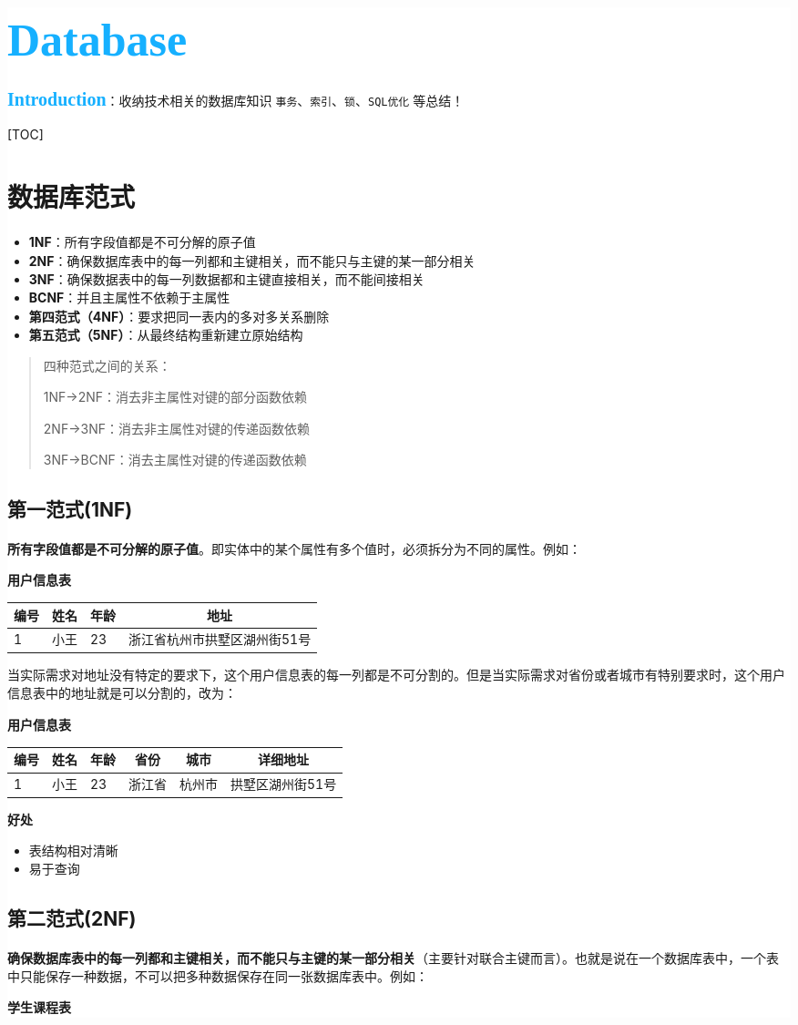 <div style="color:#16b0ff;font-size:50px;font-weight: 900;text-shadow: 5px 5px 10px var(--theme-color);font-family: 'Comic Sans MS';">Database</div>

<span style="color:#16b0ff;font-size:20px;font-weight: 900;font-family: 'Comic Sans MS';">Introduction</span>：收纳技术相关的数据库知识 `事务`、`索引`、`锁`、`SQL优化` 等总结！

[TOC]

# 数据库范式

- **1NF**：所有字段值都是不可分解的原子值
- **2NF**：确保数据库表中的每一列都和主键相关，而不能只与主键的某一部分相关
- **3NF**：确保数据表中的每一列数据都和主键直接相关，而不能间接相关
- **BCNF**：并且主属性不依赖于主属性
- **第四范式（4NF）**：要求把同一表内的多对多关系删除
- **第五范式（5NF）**：从最终结构重新建立原始结构

> 四种范式之间的关系：
>
> 1NF→2NF：消去非主属性对键的部分函数依赖
>
> 2NF→3NF：消去非主属性对键的传递函数依赖
>
> 3NF→BCNF：消去主属性对键的传递函数依赖

## 第一范式(1NF)

**所有字段值都是不可分解的原子值**。即实体中的某个属性有多个值时，必须拆分为不同的属性。例如：

**用户信息表**

| 编号 | 姓名 | 年龄 | 地址                         |
| ---- | ---- | ---- | ---------------------------- |
| 1    | 小王 | 23   | 浙江省杭州市拱墅区湖州街51号 |

当实际需求对地址没有特定的要求下，这个用户信息表的每一列都是不可分割的。但是当实际需求对省份或者城市有特别要求时，这个用户信息表中的地址就是可以分割的，改为：

**用户信息表**

| 编号 | 姓名 | 年龄 | 省份   | 城市   | 详细地址         |
| ---- | ---- | ---- | ------ | ------ | ---------------- |
| 1    | 小王 | 23   | 浙江省 | 杭州市 | 拱墅区湖州街51号 |

**好处**

- 表结构相对清晰
- 易于查询



## 第二范式(2NF)

**确保数据库表中的每一列都和主键相关，而不能只与主键的某一部分相关**（主要针对联合主键而言）。也就是说在一个数据库表中，一个表中只能保存一种数据，不可以把多种数据保存在同一张数据库表中。例如：

**学生课程表**
